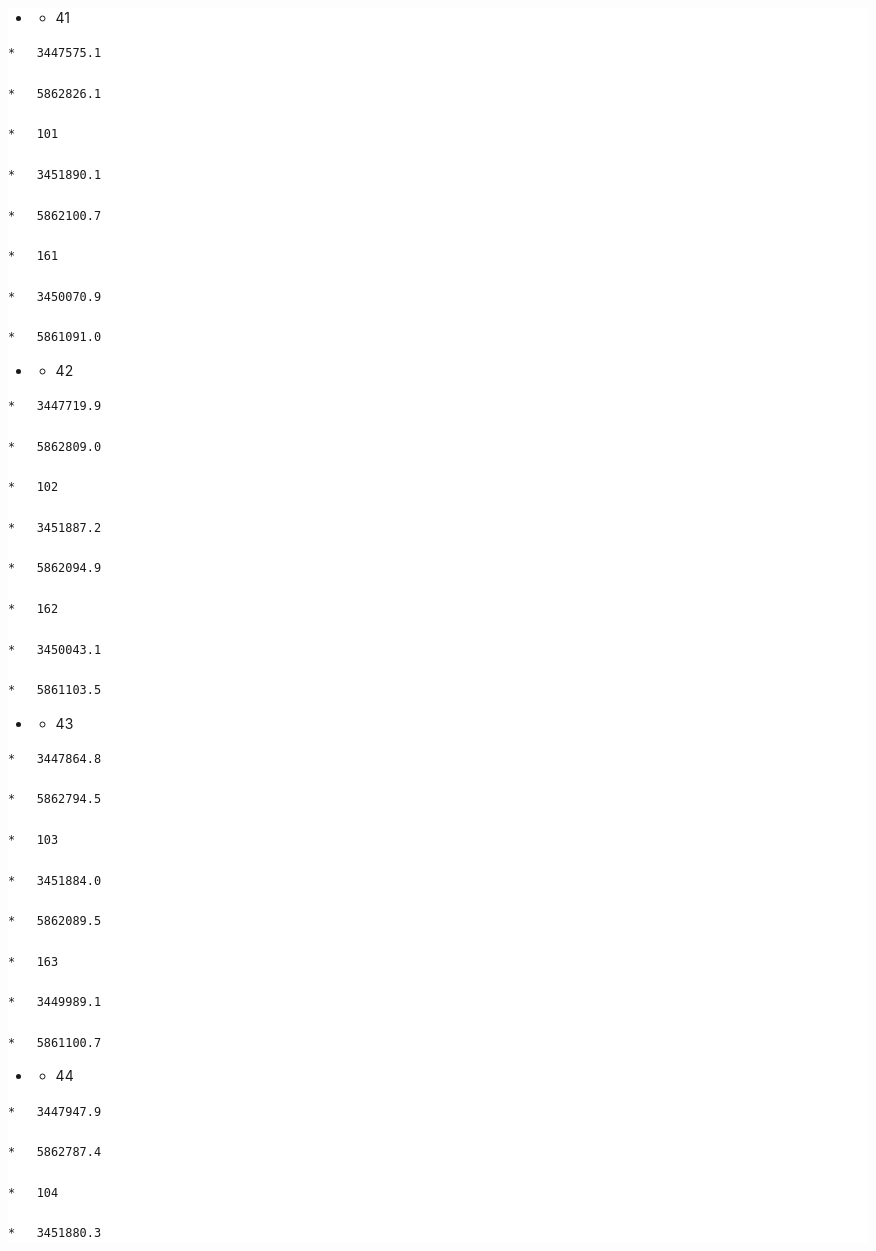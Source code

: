 *    *   41

    *   3447575.1

    *   5862826.1

    *   101

    *   3451890.1

    *   5862100.7

    *   161

    *   3450070.9

    *   5861091.0


*    *   42

    *   3447719.9

    *   5862809.0

    *   102

    *   3451887.2

    *   5862094.9

    *   162

    *   3450043.1

    *   5861103.5


*    *   43

    *   3447864.8

    *   5862794.5

    *   103

    *   3451884.0

    *   5862089.5

    *   163

    *   3449989.1

    *   5861100.7


*    *   44

    *   3447947.9

    *   5862787.4

    *   104

    *   3451880.3
